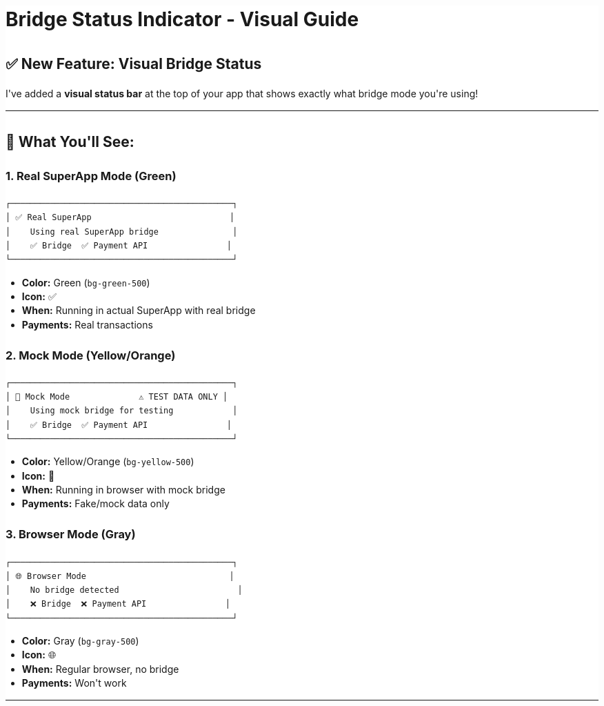 # Bridge Status Indicator - Visual Guide

## ✅ **New Feature: Visual Bridge Status**

I've added a **visual status bar** at the top of your app that shows exactly what bridge mode you're using!

---

## 🎨 **What You'll See:**

### **1. Real SuperApp Mode** (Green)
```
┌─────────────────────────────────────────────┐
│ ✅ Real SuperApp                            │
│    Using real SuperApp bridge               │
│    ✅ Bridge  ✅ Payment API                │
└─────────────────────────────────────────────┘
```
- **Color:** Green (`bg-green-500`)
- **Icon:** ✅
- **When:** Running in actual SuperApp with real bridge
- **Payments:** Real transactions

### **2. Mock Mode** (Yellow/Orange)
```
┌─────────────────────────────────────────────┐
│ 🧪 Mock Mode              ⚠️ TEST DATA ONLY │
│    Using mock bridge for testing            │
│    ✅ Bridge  ✅ Payment API                │
└─────────────────────────────────────────────┘
```
- **Color:** Yellow/Orange (`bg-yellow-500`)
- **Icon:** 🧪
- **When:** Running in browser with mock bridge
- **Payments:** Fake/mock data only

### **3. Browser Mode** (Gray)
```
┌─────────────────────────────────────────────┐
│ 🌐 Browser Mode                             │
│    No bridge detected                        │
│    ❌ Bridge  ❌ Payment API                │
└─────────────────────────────────────────────┘
```
- **Color:** Gray (`bg-gray-500`)
- **Icon:** 🌐
- **When:** Regular browser, no bridge
- **Payments:** Won't work

---